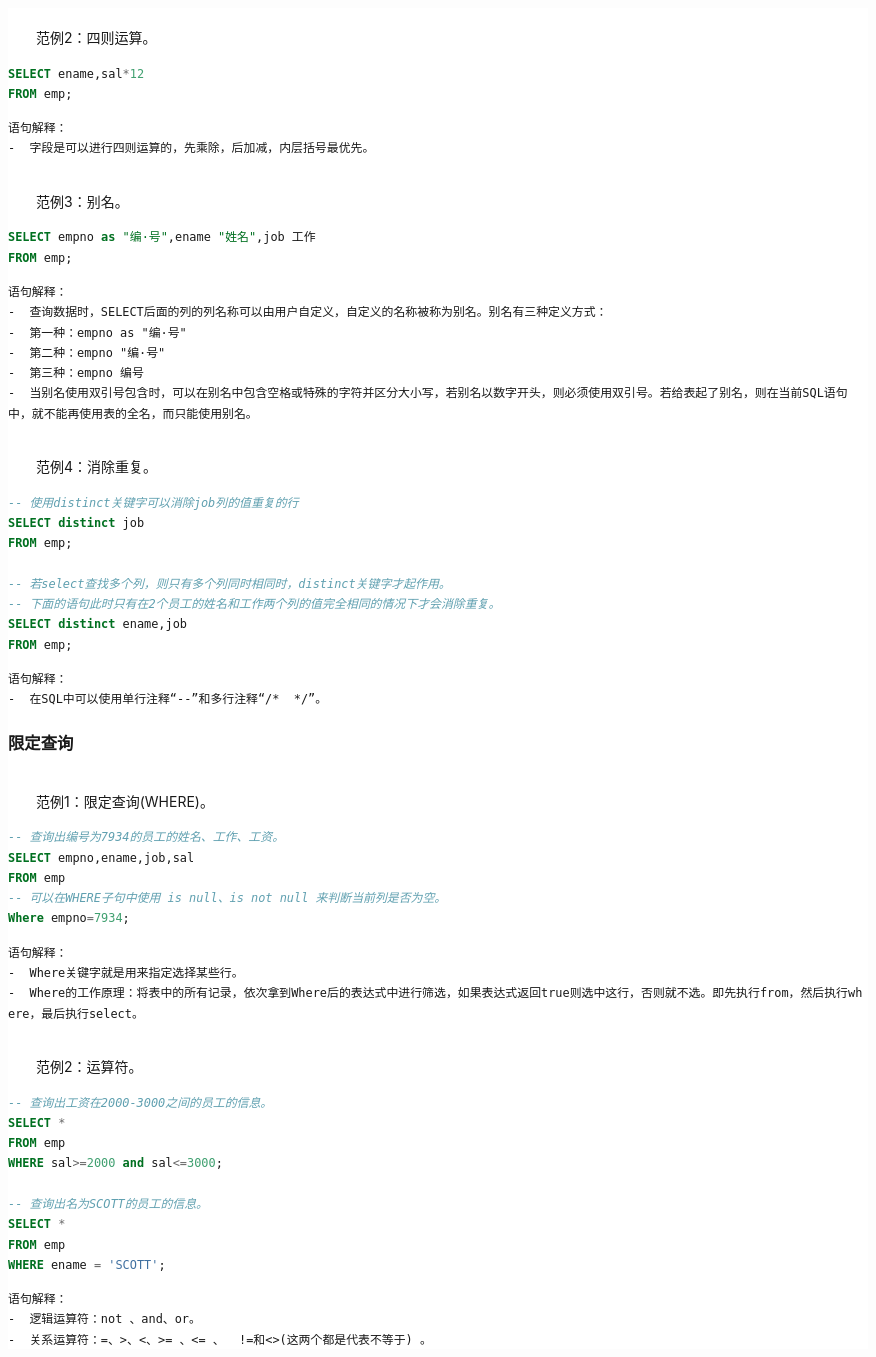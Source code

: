 <br>　　范例2：四则运算。
``` sql
SELECT ename,sal*12
FROM emp;
```
    语句解释：
    -  字段是可以进行四则运算的，先乘除，后加减，内层括号最优先。

<br>　　范例3：别名。
``` sql
SELECT empno as "编·号",ename "姓名",job 工作
FROM emp;    
```
    语句解释：
    -  查询数据时，SELECT后面的列的列名称可以由用户自定义，自定义的名称被称为别名。别名有三种定义方式：
    -  第一种：empno as "编·号"
    -  第二种：empno "编·号"
    -  第三种：empno 编号
    -  当别名使用双引号包含时，可以在别名中包含空格或特殊的字符并区分大小写，若别名以数字开头，则必须使用双引号。若给表起了别名，则在当前SQL语句中，就不能再使用表的全名，而只能使用别名。

<br>　　范例4：消除重复。
``` sql
-- 使用distinct关键字可以消除job列的值重复的行
SELECT distinct job
FROM emp;

-- 若select查找多个列，则只有多个列同时相同时，distinct关键字才起作用。
-- 下面的语句此时只有在2个员工的姓名和工作两个列的值完全相同的情况下才会消除重复。
SELECT distinct ename,job    
FROM emp; 
```
    语句解释：
    -  在SQL中可以使用单行注释“--”和多行注释“/*  */”。

### 限定查询 ###

<br>　　范例1：限定查询(WHERE)。
``` sql
-- 查询出编号为7934的员工的姓名、工作、工资。
SELECT empno,ename,job,sal
FROM emp
-- 可以在WHERE子句中使用 is null、is not null 来判断当前列是否为空。
Where empno=7934;
```
    语句解释：
    -  Where关键字就是用来指定选择某些行。
    -  Where的工作原理：将表中的所有记录，依次拿到Where后的表达式中进行筛选，如果表达式返回true则选中这行，否则就不选。即先执行from，然后执行where，最后执行select。

<br>　　范例2：运算符。
``` sql
-- 查询出工资在2000-3000之间的员工的信息。
SELECT *
FROM emp
WHERE sal>=2000 and sal<=3000;

-- 查询出名为SCOTT的员工的信息。
SELECT *
FROM emp
WHERE ename = 'SCOTT';
```
    语句解释：
    -  逻辑运算符：not 、and、or。
    -  关系运算符：=、>、<、>= 、<= 、  !=和<>(这两个都是代表不等于) 。
